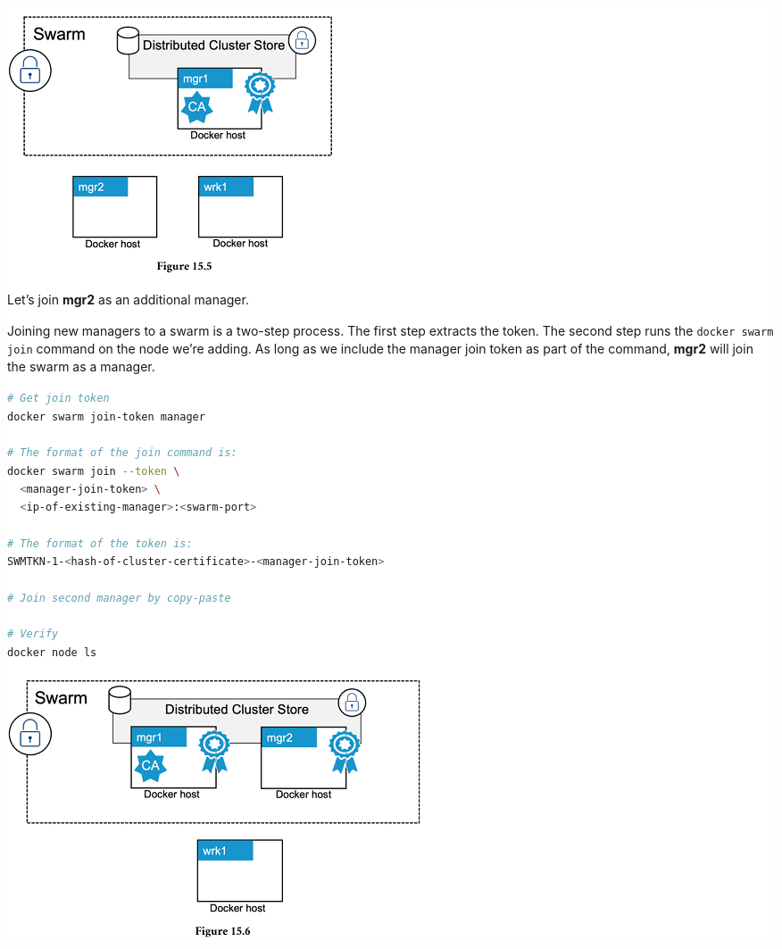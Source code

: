 ![swarm_init](./pics/swarm_init.png)

Let’s join **mgr2** as an additional manager.

Joining new managers to a swarm is a two-step process.
The first step extracts the token.
The second step runs the `docker swarm join` command on the node we’re adding.
As long as we include the manager join token as part of the command, **mgr2**
will join the swarm as a manager.

```sh
# Get join token
docker swarm join-token manager

# The format of the join command is:
docker swarm join --token \
  <manager-join-token> \
  <ip-of-existing-manager>:<swarm-port>

# The format of the token is:
SWMTKN-1-<hash-of-cluster-certificate>-<manager-join-token>

# Join second manager by copy-paste

# Verify
docker node ls
```

![docker_swarm](./pics/docker_swarm.png)
